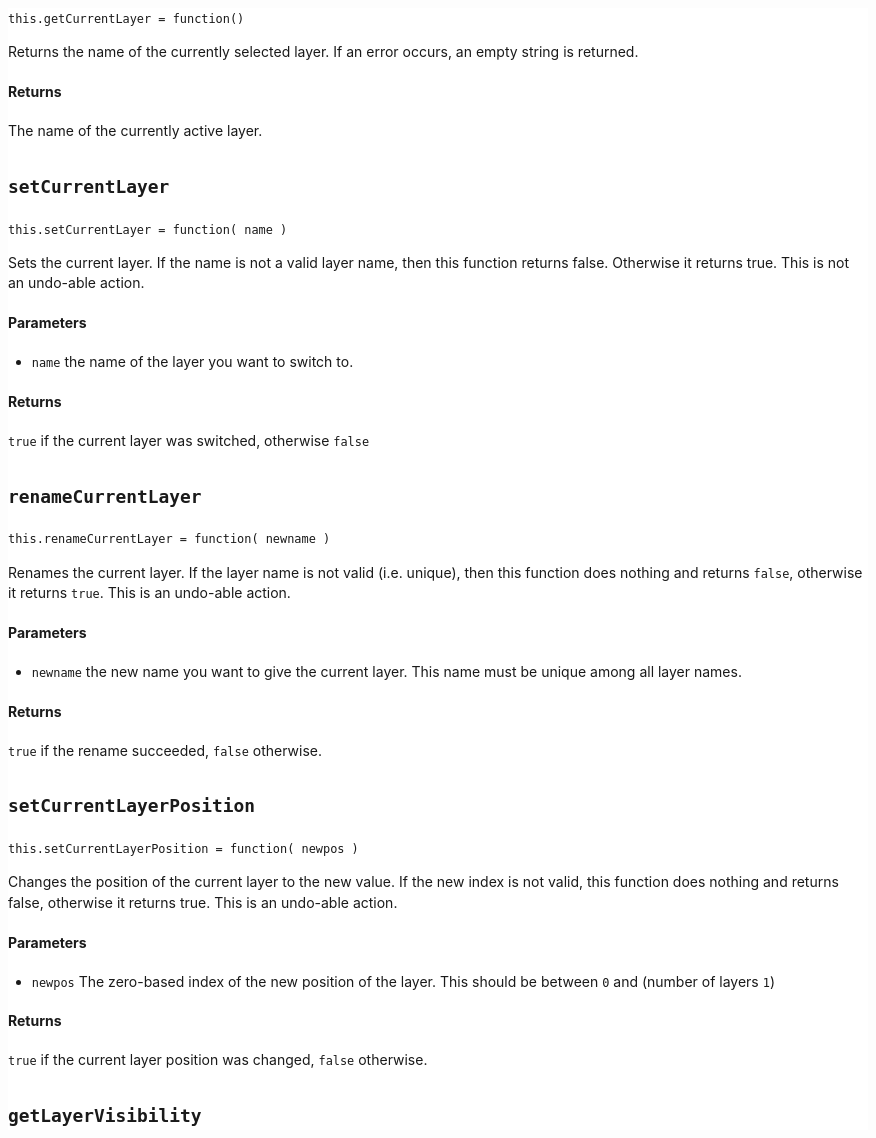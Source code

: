 	this.getCurrentLayer = function()

Returns the name of the currently selected layer.  If an error occurs, an empty string is returned.

#### Returns

The name of the currently active layer.

## `setCurrentLayer`

	this.setCurrentLayer = function( name )

Sets the current layer.  If the name is not a valid layer name, then this function returns false.  Otherwise it returns true.  This is not an undo-able action.

#### Parameters

* `name` the name of the layer you want to switch to.

#### Returns

`true` if the current layer was switched, otherwise `false`

## `renameCurrentLayer`

	this.renameCurrentLayer = function( newname )

Renames the current layer. If the layer name is not valid (i.e. unique), then this function does nothing and returns `false`, otherwise it returns `true`. This is an undo-able action.

#### Parameters

* `newname` the new name you want to give the current layer. This name must be unique among all layer names.

#### Returns

`true` if the rename succeeded, `false` otherwise.

## `setCurrentLayerPosition`

	this.setCurrentLayerPosition = function( newpos )

Changes the position of the current layer to the new value.  If the new index is not valid, this function does nothing and returns false, otherwise it returns true.  This is an undo-able action.

#### Parameters

* `newpos` The zero-based index of the new position of the layer. This should be between
`0` and (number of layers `1`)

#### Returns

`true` if the current layer position was changed, `false` otherwise.

## `getLayerVisibility`
